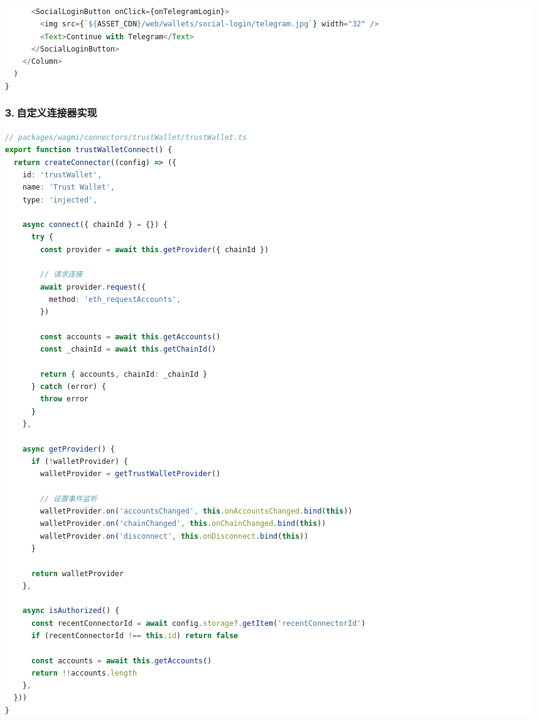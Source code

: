 ```typescript
      <SocialLoginButton onClick={onTelegramLogin}>
        <img src={`${ASSET_CDN}/web/wallets/social-login/telegram.jpg`} width="32" />
        <Text>Continue with Telegram</Text>
      </SocialLoginButton>
    </Column>
  )
}
```

### 3. 自定义连接器实现

```typescript
// packages/wagmi/connectors/trustWallet/trustWallet.ts
export function trustWalletConnect() {
  return createConnector((config) => ({
    id: 'trustWallet',
    name: 'Trust Wallet',
    type: 'injected',

    async connect({ chainId } = {}) {
      try {
        const provider = await this.getProvider({ chainId })

        // 请求连接
        await provider.request({
          method: 'eth_requestAccounts',
        })

        const accounts = await this.getAccounts()
        const _chainId = await this.getChainId()

        return { accounts, chainId: _chainId }
      } catch (error) {
        throw error
      }
    },

    async getProvider() {
      if (!walletProvider) {
        walletProvider = getTrustWalletProvider()

        // 设置事件监听
        walletProvider.on('accountsChanged', this.onAccountsChanged.bind(this))
        walletProvider.on('chainChanged', this.onChainChanged.bind(this))
        walletProvider.on('disconnect', this.onDisconnect.bind(this))
      }

      return walletProvider
    },

    async isAuthorized() {
      const recentConnectorId = await config.storage?.getItem('recentConnectorId')
      if (recentConnectorId !== this.id) return false

      const accounts = await this.getAccounts()
      return !!accounts.length
    },
  }))
}
```
